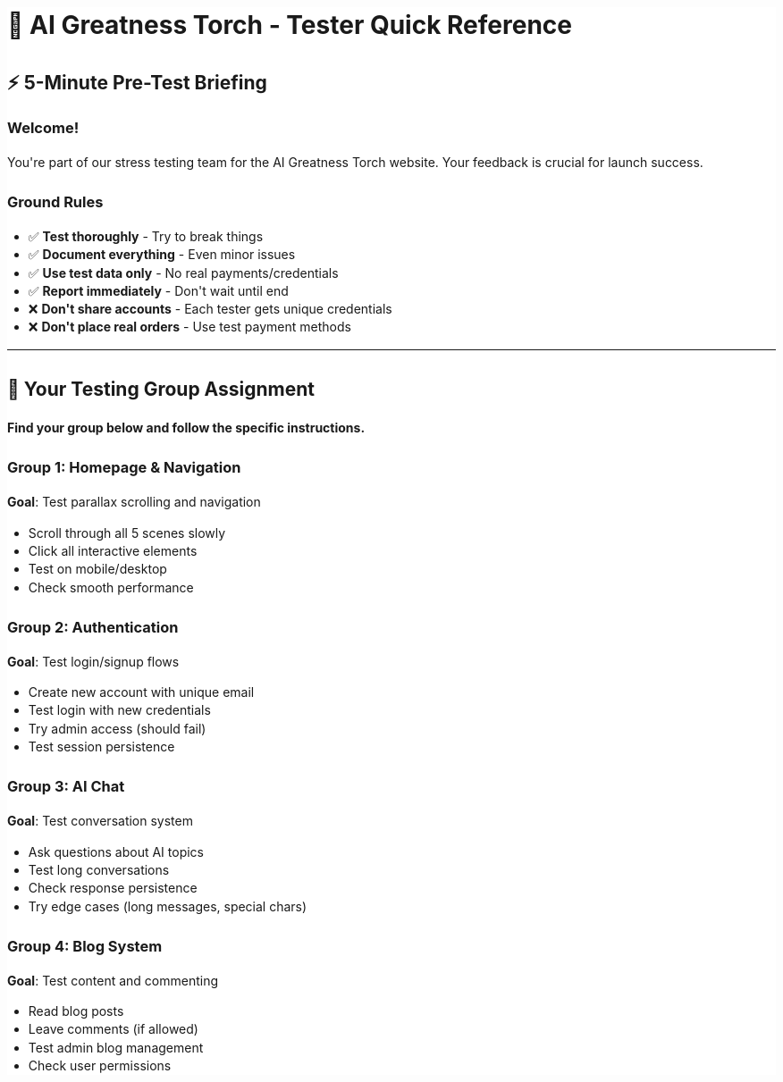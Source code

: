 # 🚀 AI Greatness Torch - Tester Quick Reference

## ⚡ **5-Minute Pre-Test Briefing**

### **Welcome!**
You're part of our stress testing team for the AI Greatness Torch website. Your feedback is crucial for launch success.

### **Ground Rules**
- ✅ **Test thoroughly** - Try to break things
- ✅ **Document everything** - Even minor issues
- ✅ **Use test data only** - No real payments/credentials
- ✅ **Report immediately** - Don't wait until end
- ❌ **Don't share accounts** - Each tester gets unique credentials
- ❌ **Don't place real orders** - Use test payment methods

---

## 🎯 **Your Testing Group Assignment**

**Find your group below and follow the specific instructions.**

### **Group 1: Homepage & Navigation**
**Goal**: Test parallax scrolling and navigation
- Scroll through all 5 scenes slowly
- Click all interactive elements
- Test on mobile/desktop
- Check smooth performance

### **Group 2: Authentication**
**Goal**: Test login/signup flows
- Create new account with unique email
- Test login with new credentials
- Try admin access (should fail)
- Test session persistence

### **Group 3: AI Chat**
**Goal**: Test conversation system
- Ask questions about AI topics
- Test long conversations
- Check response persistence
- Try edge cases (long messages, special chars)

### **Group 4: Blog System**
**Goal**: Test content and commenting
- Read blog posts
- Leave comments (if allowed)
- Test admin blog management
- Check user permissions
